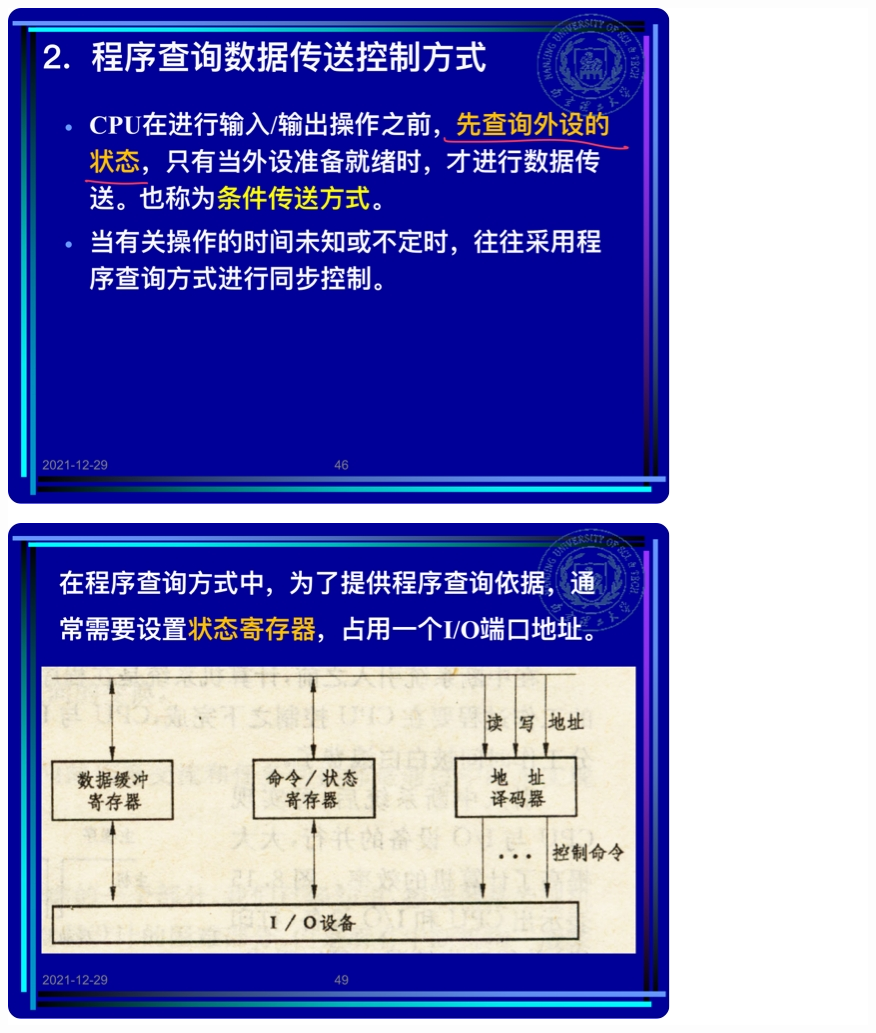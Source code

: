 ![img](4_image/26067B2DF9F0E3DFDED6C16BAFD74F8F.png)

![img](4_image/13F74CE40277FB2AA53B07ECC9D9B1B9.png)
